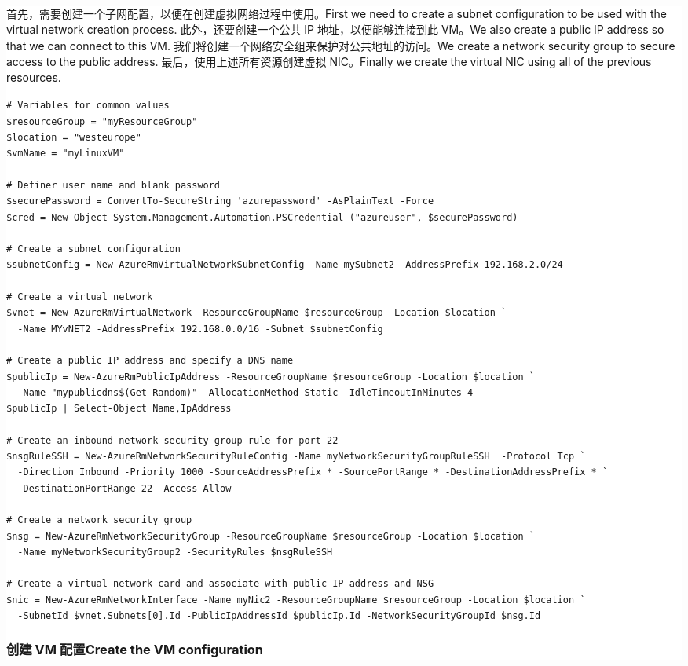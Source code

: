 <span data-ttu-id="b1ba5-156">首先，需要创建一个子网配置，以便在创建虚拟网络过程中使用。</span><span class="sxs-lookup"><span data-stu-id="b1ba5-156">First we need to create a subnet configuration to be used with the virtual network creation process.</span></span> <span data-ttu-id="b1ba5-157">此外，还要创建一个公共 IP 地址，以便能够连接到此 VM。</span><span class="sxs-lookup"><span data-stu-id="b1ba5-157">We also create a public IP address so that we can connect to this VM.</span></span> <span data-ttu-id="b1ba5-158">我们将创建一个网络安全组来保护对公共地址的访问。</span><span class="sxs-lookup"><span data-stu-id="b1ba5-158">We create a network security group to secure access to the public address.</span></span> <span data-ttu-id="b1ba5-159">最后，使用上述所有资源创建虚拟 NIC。</span><span class="sxs-lookup"><span data-stu-id="b1ba5-159">Finally we create the virtual NIC using all of the previous resources.</span></span>

```azurepowershell-interactive
# Variables for common values
$resourceGroup = "myResourceGroup"
$location = "westeurope"
$vmName = "myLinuxVM"

# Definer user name and blank password
$securePassword = ConvertTo-SecureString 'azurepassword' -AsPlainText -Force
$cred = New-Object System.Management.Automation.PSCredential ("azureuser", $securePassword)

# Create a subnet configuration
$subnetConfig = New-AzureRmVirtualNetworkSubnetConfig -Name mySubnet2 -AddressPrefix 192.168.2.0/24

# Create a virtual network
$vnet = New-AzureRmVirtualNetwork -ResourceGroupName $resourceGroup -Location $location `
  -Name MYvNET2 -AddressPrefix 192.168.0.0/16 -Subnet $subnetConfig

# Create a public IP address and specify a DNS name
$publicIp = New-AzureRmPublicIpAddress -ResourceGroupName $resourceGroup -Location $location `
  -Name "mypublicdns$(Get-Random)" -AllocationMethod Static -IdleTimeoutInMinutes 4
$publicIp | Select-Object Name,IpAddress

# Create an inbound network security group rule for port 22
$nsgRuleSSH = New-AzureRmNetworkSecurityRuleConfig -Name myNetworkSecurityGroupRuleSSH  -Protocol Tcp `
  -Direction Inbound -Priority 1000 -SourceAddressPrefix * -SourcePortRange * -DestinationAddressPrefix * `
  -DestinationPortRange 22 -Access Allow

# Create a network security group
$nsg = New-AzureRmNetworkSecurityGroup -ResourceGroupName $resourceGroup -Location $location `
  -Name myNetworkSecurityGroup2 -SecurityRules $nsgRuleSSH

# Create a virtual network card and associate with public IP address and NSG
$nic = New-AzureRmNetworkInterface -Name myNic2 -ResourceGroupName $resourceGroup -Location $location `
  -SubnetId $vnet.Subnets[0].Id -PublicIpAddressId $publicIp.Id -NetworkSecurityGroupId $nsg.Id
```

### <a name="create-the-vm-configuration"></a><span data-ttu-id="b1ba5-160">创建 VM 配置</span><span class="sxs-lookup"><span data-stu-id="b1ba5-160">Create the VM configuration</span></span>
